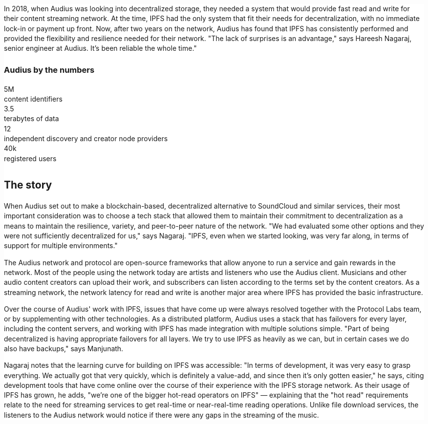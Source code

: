 In 2018, when Audius was looking into decentralized storage, they needed a system that would provide fast read and write for their content streaming network. At the time, IPFS had the only system that fit their needs for decentralization, with no immediate lock-in or payment up front. Now, after two years on the network, Audius has found that IPFS has consistently performed and provided the flexibility and resilience needed for their network. "The lack of surprises is an advantage," says Hareesh Nagaraj, senior engineer at Audius. It’s been reliable the whole time."

### Audius by the numbers

<div class="number-block">
  <div class="number-block-item">
    <div class="number-block-number">5M</div>
    <div>content identifiers</div>
  </div>
  <div class="number-block-item">
    <div class="number-block-number">3.5</div>
    <div>terabytes of data</div>
  </div>
  <div class="number-block-item">
    <div class="number-block-number">12</div>
    <div>independent discovery and creator node providers</div>
  </div>
  <div class="number-block-item">
    <div class="number-block-number">40k</div>
    <div>registered users</div>
  </div>
</div>

## The story

When Audius set out to make a blockchain-based, decentralized alternative to SoundCloud and similar services, their most important consideration was to choose a tech stack that allowed them to maintain their commitment to decentralization as a means to maintain the resilience, variety, and peer-to-peer nature of the network. "We had evaluated some other options and they were not sufficiently decentralized for us," says Nagaraj. "IPFS, even when we started looking, was very far along, in terms of support for multiple environments."

The Audius network and protocol are open-source frameworks that allow anyone to run a service and gain rewards in the network. Most of the people using the network today are artists and listeners who use the Audius client. Musicians and other audio content creators can upload their work, and subscribers can listen according to the terms set by the content creators. As a streaming network, the network latency for read and write is another major area where IPFS has provided the basic infrastructure.

Over the course of Audius' work with IPFS, issues that have come up were always resolved together with the Protocol Labs team, or by supplementing with other technologies. As a distributed platform, Audius uses a stack that has failovers for every layer, including the content servers, and working with IPFS has made integration with multiple solutions simple. "Part of being decentralized is having appropriate failovers for all layers. We try to use IPFS as heavily as we can, but in certain cases we do also have backups," says Manjunath.

Nagaraj notes that the learning curve for building on IPFS was accessible: "In terms of development, it was very easy to grasp everything. We actually got that very quickly, which is definitely a value-add, and since then it’s only gotten easier," he says, citing development tools that have come online over the course of their experience with the IPFS storage network. As their usage of IPFS has grown, he adds, "we’re one of the bigger hot-read operators on IPFS" &mdash; explaining that the "hot read" requirements relate to the need for streaming services to get real-time or near-real-time reading operations. Unlike file download services, the listeners to the Audius network would notice if there were any gaps in the streaming of the music.
